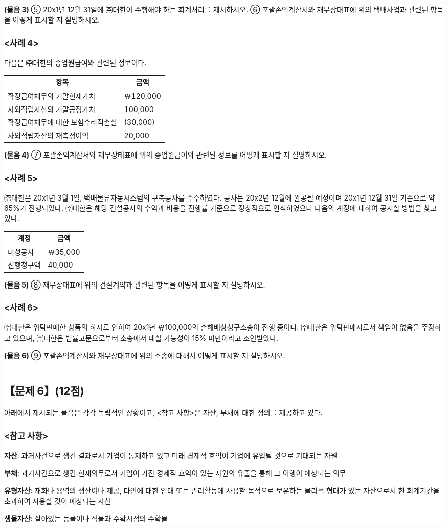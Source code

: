**(물음 3)** ⑤ 20x1년 12월 31일에 ㈜대한이 수행해야 하는 회계처리를 제시하시오. ⑥ 포괄손익계산서와 재무상태표에 위의 택배사업과 관련된 항목을 어떻게 표시할 지 설명하시오.

### <사례 4>

다음은 ㈜대한의 종업원급여와 관련된 정보이다.

| 항목 | 금액 |
|------|------|
| 확정급여채무의 기말현재가치 | ￦120,000 |
| 사외적립자산의 기말공정가치 | 100,000 |
| 확정급여채무에 대한 보험수리적손실 | (30,000) |
| 사외적립자산의 재측정이익 | 20,000 |

**(물음 4)** ⑦ 포괄손익계산서와 재무상태표에 위의 종업원급여와 관련된 정보를 어떻게 표시할 지 설명하시오.

### <사례 5>

㈜대한은 20x1년 3월 1일, 택배물류자동시스템의 구축공사를 수주하였다. 공사는 20x2년 12월에 완공될 예정이며 20x1년 12월 31일 기준으로 약 65%가 진행되었다. ㈜대한은 해당 건설공사의 수익과 비용을 진행률 기준으로 정상적으로 인식하였으나 다음의 계정에 대하여 공시할 방법을 찾고 있다.

| 계정 | 금액 |
|------|------|
| 미성공사 | ￦35,000 |
| 진행청구액 | 40,000 |

**(물음 5)** ⑧ 재무상태표에 위의 건설계약과 관련된 항목을 어떻게 표시할 지 설명하시오.

### <사례 6>

㈜대한은 위탁판매한 상품의 하자로 인하여 20x1년 ￦100,000의 손해배상청구소송이 진행 중이다. ㈜대한은 위탁판매자로서 책임이 없음을 주장하고 있으며, ㈜대한은 법률고문으로부터 소송에서 패할 가능성이 15% 미만이라고 조언받았다.

**(물음 6)** ⑨ 포괄손익계산서와 재무상태표에 위의 소송에 대해서 어떻게 표시할 지 설명하시오.

---

## 【문제 6】(12점)

아래에서 제시되는 물음은 각각 독립적인 상황이고, <참고 사항>은 자산, 부채에 대한 정의를 제공하고 있다.

### <참고 사항>

**자산**: 과거사건으로 생긴 결과로서 기업이 통제하고 있고 미래 경제적 효익이 기업에 유입될 것으로 기대되는 자원

**부채**: 과거사건으로 생긴 현재의무로서 기업이 가진 경제적 효익이 있는 자원의 유출을 통해 그 이행이 예상되는 의무

**유형자산**: 재화나 용역의 생산이나 제공, 타인에 대한 임대 또는 관리활동에 사용할 목적으로 보유하는 물리적 형태가 있는 자산으로서 한 회계기간을 초과하여 사용할 것이 예상되는 자산

**생물자산**: 살아있는 동물이나 식물과 수확시점의 수확물
